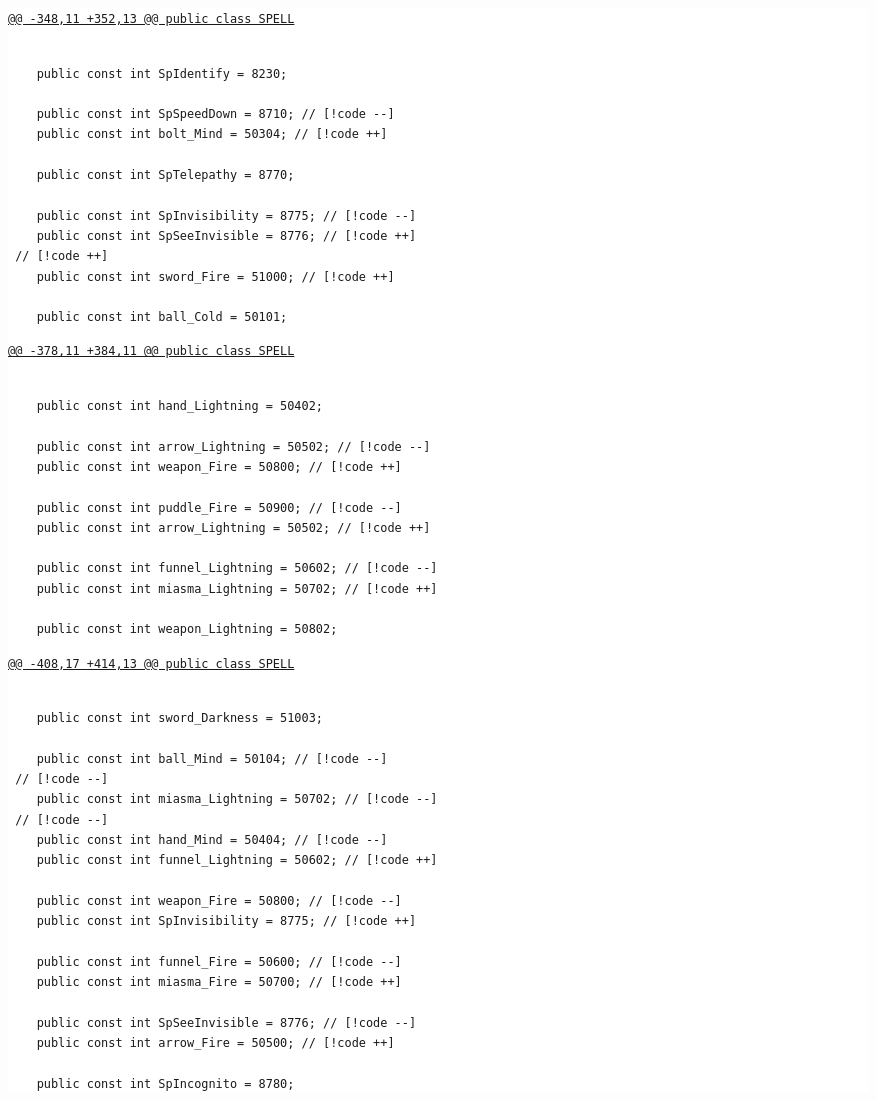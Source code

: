 [`@@ -348,11 +352,13 @@ public class SPELL`](https://github.com/Elin-Modding-Resources/Elin-Decompiled/blob/0816f720a437465e6bb5b3f5c012c72b2ad5351f/Elin/SPELL.cs#L348-L358)
```cs:line-numbers=348

	public const int SpIdentify = 8230;

	public const int SpSpeedDown = 8710; // [!code --]
	public const int bolt_Mind = 50304; // [!code ++]

	public const int SpTelepathy = 8770;

	public const int SpInvisibility = 8775; // [!code --]
	public const int SpSeeInvisible = 8776; // [!code ++]
 // [!code ++]
	public const int sword_Fire = 51000; // [!code ++]

	public const int ball_Cold = 50101;

```

[`@@ -378,11 +384,11 @@ public class SPELL`](https://github.com/Elin-Modding-Resources/Elin-Decompiled/blob/0816f720a437465e6bb5b3f5c012c72b2ad5351f/Elin/SPELL.cs#L378-L388)
```cs:line-numbers=378

	public const int hand_Lightning = 50402;

	public const int arrow_Lightning = 50502; // [!code --]
	public const int weapon_Fire = 50800; // [!code ++]

	public const int puddle_Fire = 50900; // [!code --]
	public const int arrow_Lightning = 50502; // [!code ++]

	public const int funnel_Lightning = 50602; // [!code --]
	public const int miasma_Lightning = 50702; // [!code ++]

	public const int weapon_Lightning = 50802;

```

[`@@ -408,17 +414,13 @@ public class SPELL`](https://github.com/Elin-Modding-Resources/Elin-Decompiled/blob/0816f720a437465e6bb5b3f5c012c72b2ad5351f/Elin/SPELL.cs#L408-L424)
```cs:line-numbers=408

	public const int sword_Darkness = 51003;

	public const int ball_Mind = 50104; // [!code --]
 // [!code --]
	public const int miasma_Lightning = 50702; // [!code --]
 // [!code --]
	public const int hand_Mind = 50404; // [!code --]
	public const int funnel_Lightning = 50602; // [!code ++]

	public const int weapon_Fire = 50800; // [!code --]
	public const int SpInvisibility = 8775; // [!code ++]

	public const int funnel_Fire = 50600; // [!code --]
	public const int miasma_Fire = 50700; // [!code ++]

	public const int SpSeeInvisible = 8776; // [!code --]
	public const int arrow_Fire = 50500; // [!code ++]

	public const int SpIncognito = 8780;

```
